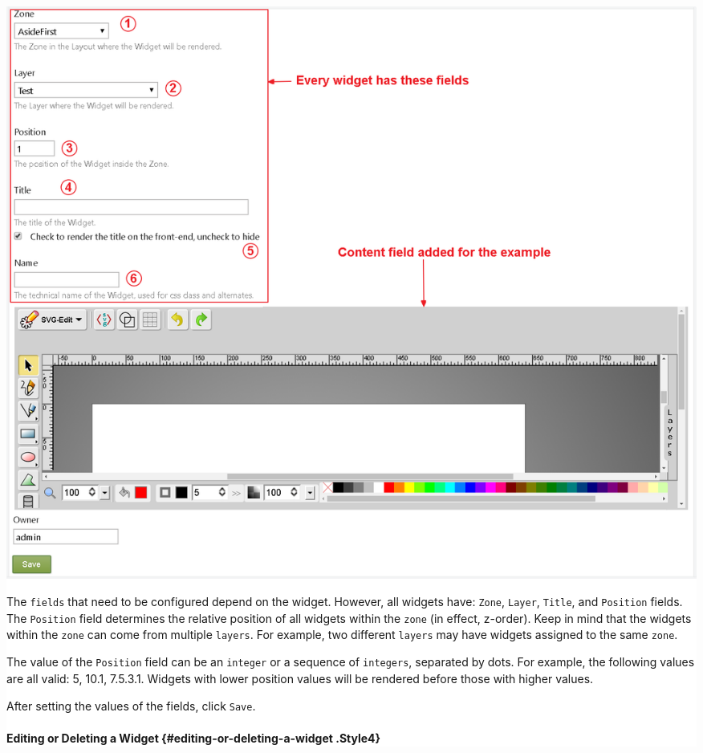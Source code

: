 ![](./media/widgets/image7.png)

The `fields` that need to be configured depend on the widget.
However, all widgets have: `Zone`, `Layer`, `Title`, and `Position` fields. The
`Position` field determines the relative position of all widgets within
the `zone` (in effect, z-order). Keep in mind that the widgets within the
`zone` can come from multiple `layers`. For example, two different `layers`
may have widgets assigned to the same `zone`.

The value of the `Position` field can be an `integer` or a sequence of
`integers`, separated by dots. For example, the following values are all
valid: 5, 10.1, 7.5.3.1. Widgets with lower position values will be
rendered before those with higher values.

After setting the values of the fields, click `Save`.

#### Editing or Deleting a Widget {#editing-or-deleting-a-widget .Style4}
